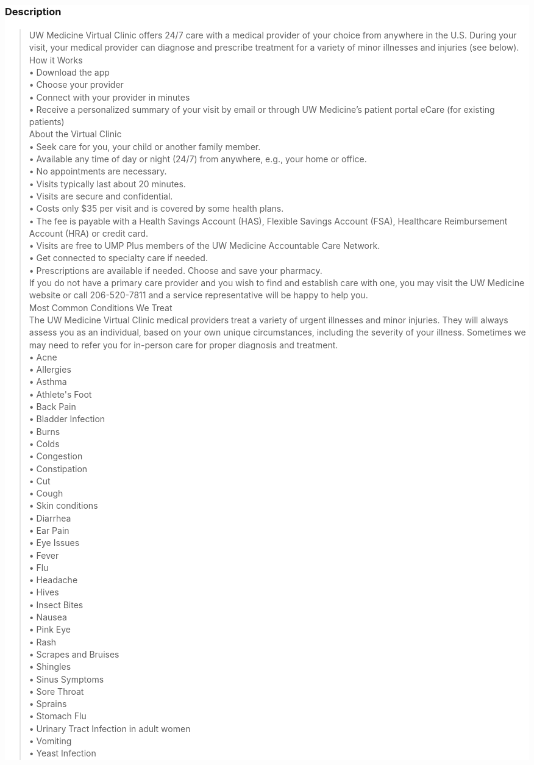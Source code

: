 ### Description
> UW Medicine Virtual Clinic offers 24/7 care with a medical provider of your choice from anywhere in the U.S. During your visit, your medical provider can diagnose and prescribe treatment for a variety of minor illnesses and injuries (see below).
<br>How it Works
<br>• Download the app
<br>• Choose your provider 
<br>• Connect with your provider in minutes
<br>• Receive a personalized summary of your visit by email or through UW Medicine’s patient portal eCare (for existing patients)
<br>About the Virtual Clinic
<br>• Seek care for you, your child or another family member. 
<br>• Available any time of day or night (24/7) from anywhere, e.g., your home or office.
<br>• No appointments are necessary.
<br>• Visits typically last about 20 minutes.
<br>• Visits are secure and confidential. 
<br>• Costs only $35 per visit and is covered by some health plans.
<br>• The fee is payable with a Health Savings Account (HAS), Flexible Savings Account (FSA), Healthcare Reimbursement Account (HRA) or credit card.
<br>• Visits are free to UMP Plus members of the UW Medicine Accountable Care Network. 
<br>• Get connected to specialty care if needed.
<br>• Prescriptions are available if needed. Choose and save your pharmacy.
<br>If you do not have a primary care provider and you wish to find and establish care with one, you may visit the UW Medicine website or call 206-520-7811 and a service representative will be happy to help you.
<br>Most Common Conditions We Treat
<br>The UW Medicine Virtual Clinic medical providers treat a variety of urgent illnesses and minor injuries. They will always assess you as an individual, based on your own unique circumstances, including the severity of your illness. Sometimes we may need to refer you for in-person care for proper diagnosis and treatment. 
<br>• Acne
<br>• Allergies
<br>• Asthma
<br>• Athlete's Foot
<br>• Back Pain
<br>• Bladder Infection
<br>• Burns
<br>• Colds
<br>• Congestion
<br>• Constipation
<br>• Cut
<br>• Cough 
<br>• Skin conditions
<br>• Diarrhea
<br>• Ear Pain
<br>• Eye Issues
<br>• Fever
<br>• Flu
<br>• Headache
<br>• Hives
<br>• Insect Bites
<br>• Nausea
<br>• Pink Eye 
<br>• Rash
<br>• Scrapes and Bruises
<br>• Shingles
<br>• Sinus Symptoms
<br>• Sore Throat
<br>• Sprains
<br>• Stomach Flu
<br>• Urinary Tract Infection in adult women
<br>• Vomiting
<br>• Yeast Infection